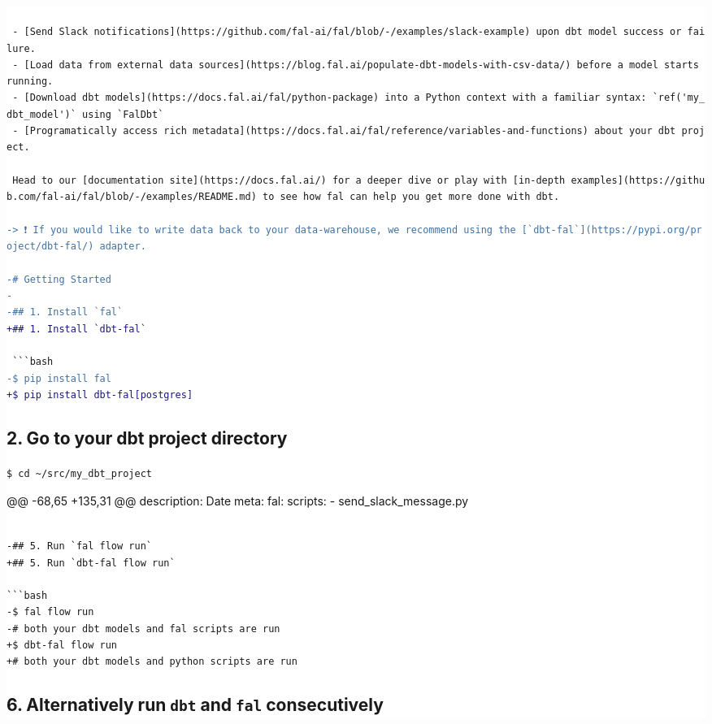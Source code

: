```diff
 
 - [Send Slack notifications](https://github.com/fal-ai/fal/blob/-/examples/slack-example) upon dbt model success or failure.
 - [Load data from external data sources](https://blog.fal.ai/populate-dbt-models-with-csv-data/) before a model starts running.
 - [Download dbt models](https://docs.fal.ai/fal/python-package) into a Python context with a familiar syntax: `ref('my_dbt_model')` using `FalDbt`
 - [Programatically access rich metadata](https://docs.fal.ai/fal/reference/variables-and-functions) about your dbt project.
 
 Head to our [documentation site](https://docs.fal.ai/) for a deeper dive or play with [in-depth examples](https://github.com/fal-ai/fal/blob/-/examples/README.md) to see how fal can help you get more done with dbt.
 
-> ❗️ If you would like to write data back to your data-warehouse, we recommend using the [`dbt-fal`](https://pypi.org/project/dbt-fal/) adapter.
 
-# Getting Started
-
-## 1. Install `fal`
+## 1. Install `dbt-fal`
 
 ```bash
-$ pip install fal
+$ pip install dbt-fal[postgres]
 ```
 
 ## 2. Go to your dbt project directory
 
 ```bash
 $ cd ~/src/my_dbt_project
 ```
@@ -68,65 +135,31 @@
         description: Date
     meta:
       fal:
         scripts:
           - send_slack_message.py
 ```
 
-## 5. Run `fal flow run`
+## 5. Run `dbt-fal flow run`
 
 ```bash
-$ fal flow run
-# both your dbt models and fal scripts are run
+$ dbt-fal flow run
+# both your dbt models and python scripts are run
 ```
 
 ## 6. Alternatively run `dbt` and `fal` consecutively
 